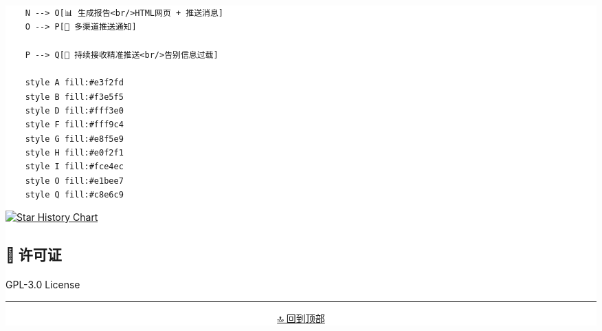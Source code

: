 ```mermaid
    N --> O[📊 生成报告<br/>HTML网页 + 推送消息]
    O --> P[📱 多渠道推送通知]
    
    P --> Q[🎉 持续接收精准推送<br/>告别信息过载]
    
    style A fill:#e3f2fd
    style B fill:#f3e5f5
    style D fill:#fff3e0
    style F fill:#fff9c4
    style G fill:#e8f5e9
    style H fill:#e0f2f1
    style I fill:#fce4ec
    style O fill:#e1bee7
    style Q fill:#c8e6c9
```

[![Star History Chart](https://api.star-history.com/svg?repos=sansan0/TrendRadar&type=Date)](https://www.star-history.com/#sansan0/TrendRadar&Date)


## 📄 许可证

GPL-3.0 License

---

<div align="center">

[🔝 回到顶部](#trendradar)

</div>
